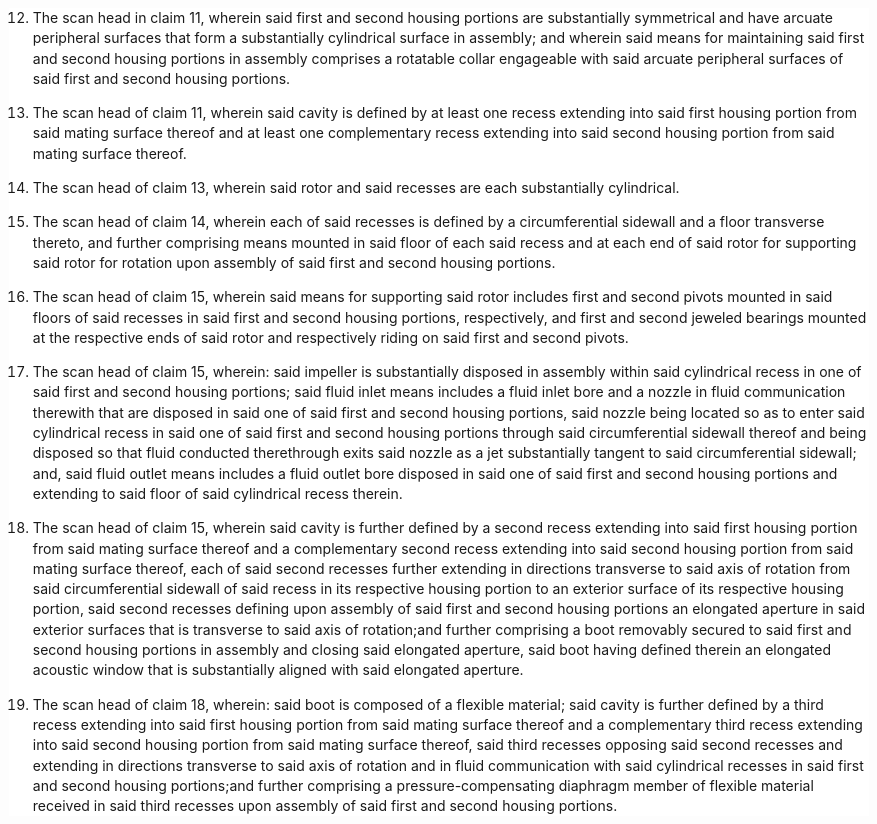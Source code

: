   
12. The scan head in claim 11, wherein said first and second housing portions are substantially symmetrical and have arcuate peripheral surfaces that form a substantially cylindrical surface in assembly; and wherein said means for maintaining said first and second housing portions in assembly comprises a rotatable collar engageable with said arcuate peripheral surfaces of said first and second housing portions.

  
13. The scan head of claim 11, wherein said cavity is defined by at least one recess extending into said first housing portion from said mating surface thereof and at least one complementary recess extending into said second housing portion from said mating surface thereof.

  
14. The scan head of claim 13, wherein said rotor and said recesses are each substantially cylindrical.

  
15. The scan head of claim 14, wherein each of said recesses is defined by a circumferential sidewall and a floor transverse thereto, and further comprising means mounted in said floor of each said recess and at each end of said rotor for supporting said rotor for rotation upon assembly of said first and second housing portions.

  
16. The scan head of claim 15, wherein said means for supporting said rotor includes first and second pivots mounted in said floors of said recesses in said first and second housing portions, respectively, and first and second jeweled bearings mounted at the respective ends of said rotor and respectively riding on said first and second pivots.

  
17. The scan head of claim 15, wherein: said impeller is substantially disposed in assembly within said cylindrical recess in one of said first and second housing portions; said fluid inlet means includes a fluid inlet bore and a nozzle in fluid communication therewith that are disposed in said one of said first and second housing portions, said nozzle being located so as to enter said cylindrical recess in said one of said first and second housing portions through said circumferential sidewall thereof and being disposed so that fluid conducted therethrough exits said nozzle as a jet substantially tangent to said circumferential sidewall; and, said fluid outlet means includes a fluid outlet bore disposed in said one of said first and second housing portions and extending to said floor of said cylindrical recess therein.

  
18. The scan head of claim 15, wherein said cavity is further defined by a second recess extending into said first housing portion from said mating surface thereof and a complementary second recess extending into said second housing portion from said mating surface thereof, each of said second recesses further extending in directions transverse to said axis of rotation from said circumferential sidewall of said recess in its respective housing portion to an exterior surface of its respective housing portion, said second recesses defining upon assembly of said first and second housing portions an elongated aperture in said exterior surfaces that is transverse to said axis of rotation;and further comprising a boot removably secured to said first and second housing portions in assembly and closing said elongated aperture, said boot having defined therein an elongated acoustic window that is substantially aligned with said elongated aperture. 

  
19. The scan head of claim 18, wherein: said boot is composed of a flexible material; said cavity is further defined by a third recess extending into said first housing portion from said mating surface thereof and a complementary third recess extending into said second housing portion from said mating surface thereof, said third recesses opposing said second recesses and extending in directions transverse to said axis of rotation and in fluid communication with said cylindrical recesses in said first and second housing portions;and further comprising a pressure-compensating diaphragm member of flexible material received in said third recesses upon assembly of said first and second housing portions. 
